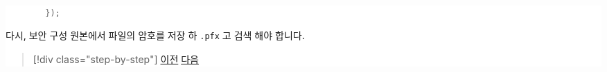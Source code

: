 ```csharp
        });
```

다시, 보안 구성 원본에서 파일의 암호를 저장 하 `.pfx` 고 검색 해야 합니다.

>[!div class="step-by-step"]
>[이전](grpc-in-production.md)
>[다음](docker.md)
